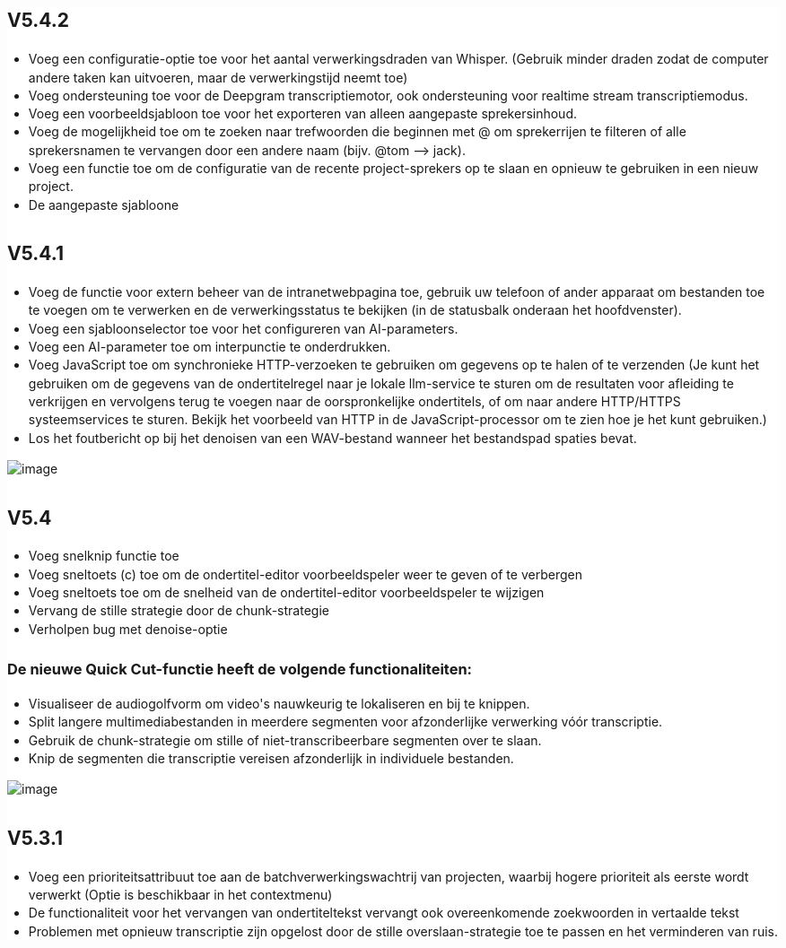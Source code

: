 V5.4.2
---
- Voeg een configuratie-optie toe voor het aantal verwerkingsdraden van Whisper. (Gebruik minder draden zodat de computer andere taken kan uitvoeren, maar de verwerkingstijd neemt toe)
- Voeg ondersteuning toe voor de Deepgram transcriptiemotor, ook ondersteuning voor realtime stream transcriptiemodus.
- Voeg een voorbeeldsjabloon toe voor het exporteren van alleen aangepaste sprekersinhoud.
- Voeg de mogelijkheid toe om te zoeken naar trefwoorden die beginnen met @ om sprekerrijen te filteren of alle sprekersnamen te vervangen door een andere naam (bijv. @tom --> jack).
- Voeg een functie toe om de configuratie van de recente project-sprekers op te slaan en opnieuw te gebruiken in een nieuw project.
- De aangepaste sjabloone

V5.4.1
---
- Voeg de functie voor extern beheer van de intranetwebpagina toe, gebruik uw telefoon of ander apparaat om bestanden toe te voegen om te verwerken en de verwerkingsstatus te bekijken (in de statusbalk onderaan het hoofdvenster).
- Voeg een sjabloonselector toe voor het configureren van AI-parameters.
- Voeg een AI-parameter toe om interpunctie te onderdrukken.
- Voeg JavaScript toe om synchronieke HTTP-verzoeken te gebruiken om gegevens op te halen of te verzenden (Je kunt het gebruiken om de gegevens van de ondertitelregel naar je lokale llm-service te sturen om de resultaten voor afleiding te verkrijgen en vervolgens terug te voegen naar de oorspronkelijke ondertitels, of om naar andere HTTP/HTTPS systeemservices te sturen. Bekijk het voorbeeld van HTTP in de JavaScript-processor om te zien hoe je het kunt gebruiken.)
- Los het foutbericht op bij het denoisen van een WAV-bestand wanneer het bestandspad spaties bevat.

![image](/images/App-Preview-19.webp)

V5.4
---
- Voeg snelknip functie toe
- Voeg sneltoets (c) toe om de ondertitel-editor voorbeeldspeler weer te geven of te verbergen
- Voeg sneltoets toe om de snelheid van de ondertitel-editor voorbeeldspeler te wijzigen
- Vervang de stille strategie door de chunk-strategie
- Verholpen bug met denoise-optie

### De nieuwe Quick Cut-functie heeft de volgende functionaliteiten:
- Visualiseer de audiogolfvorm om video's nauwkeurig te lokaliseren en bij te knippen.
- Split langere multimediabestanden in meerdere segmenten voor afzonderlijke verwerking vóór transcriptie.
- Gebruik de chunk-strategie om stille of niet-transcribeerbare segmenten over te slaan.
- Knip de segmenten die transcriptie vereisen afzonderlijk in individuele bestanden.

![image](/images/App-Preview-18.webp)

V5.3.1
---
- Voeg een prioriteitsattribuut toe aan de batchverwerkingswachtrij van projecten, waarbij hogere prioriteit als eerste wordt verwerkt (Optie is beschikbaar in het contextmenu)
- De functionaliteit voor het vervangen van ondertiteltekst vervangt ook overeenkomende zoekwoorden in vertaalde tekst
- Problemen met opnieuw transcriptie zijn opgelost door de stille overslaan-strategie toe te passen en het verminderen van ruis.
